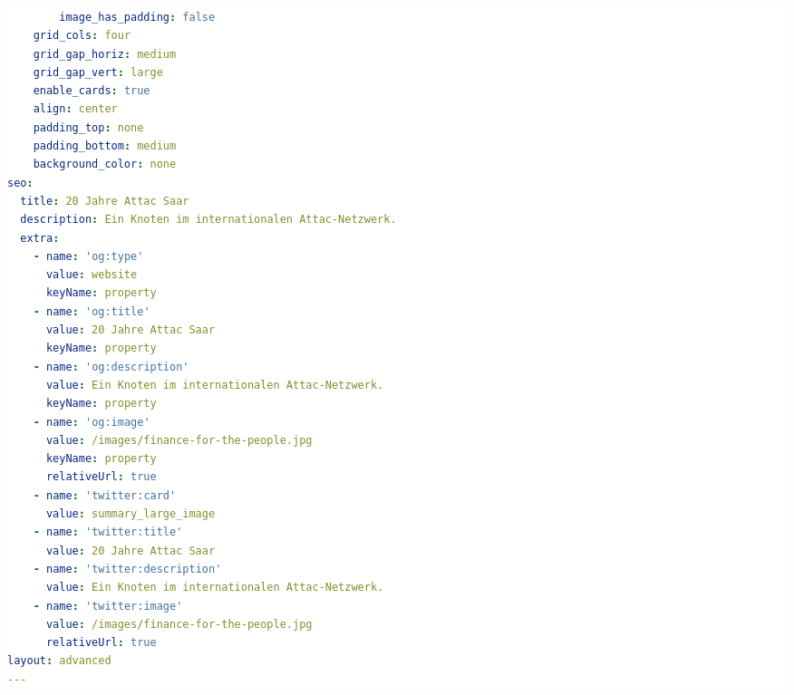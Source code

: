 ```yaml
        image_has_padding: false
    grid_cols: four
    grid_gap_horiz: medium
    grid_gap_vert: large
    enable_cards: true
    align: center
    padding_top: none
    padding_bottom: medium
    background_color: none
seo:
  title: 20 Jahre Attac Saar
  description: Ein Knoten im internationalen Attac-Netzwerk.
  extra:
    - name: 'og:type'
      value: website
      keyName: property
    - name: 'og:title'
      value: 20 Jahre Attac Saar
      keyName: property
    - name: 'og:description'
      value: Ein Knoten im internationalen Attac-Netzwerk.
      keyName: property
    - name: 'og:image'
      value: /images/finance-for-the-people.jpg
      keyName: property
      relativeUrl: true
    - name: 'twitter:card'
      value: summary_large_image
    - name: 'twitter:title'
      value: 20 Jahre Attac Saar
    - name: 'twitter:description'
      value: Ein Knoten im internationalen Attac-Netzwerk.
    - name: 'twitter:image'
      value: /images/finance-for-the-people.jpg
      relativeUrl: true
layout: advanced
---
```

